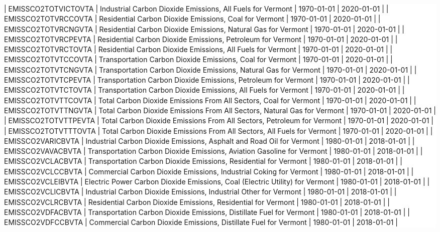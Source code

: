 | EMISSCO2TOTVICTOVTA       | Industrial Carbon Dioxide Emissions, All Fuels for Vermont                                                                                                                                            | 1970-01-01          | 2020-01-01        |
| EMISSCO2TOTVRCCOVTA       | Residential Carbon Dioxide Emissions, Coal for Vermont                                                                                                                                                | 1970-01-01          | 2020-01-01        |
| EMISSCO2TOTVRCNGVTA       | Residential Carbon Dioxide Emissions, Natural Gas for Vermont                                                                                                                                         | 1970-01-01          | 2020-01-01        |
| EMISSCO2TOTVRCPEVTA       | Residential Carbon Dioxide Emissions, Petroleum for Vermont                                                                                                                                           | 1970-01-01          | 2020-01-01        |
| EMISSCO2TOTVRCTOVTA       | Residential Carbon Dioxide Emissions, All Fuels for Vermont                                                                                                                                           | 1970-01-01          | 2020-01-01        |
| EMISSCO2TOTVTCCOVTA       | Transportation Carbon Dioxide Emissions, Coal for Vermont                                                                                                                                             | 1970-01-01          | 2020-01-01        |
| EMISSCO2TOTVTCNGVTA       | Transportation Carbon Dioxide Emissions, Natural Gas for Vermont                                                                                                                                      | 1970-01-01          | 2020-01-01        |
| EMISSCO2TOTVTCPEVTA       | Transportation Carbon Dioxide Emissions, Petroleum for Vermont                                                                                                                                        | 1970-01-01          | 2020-01-01        |
| EMISSCO2TOTVTCTOVTA       | Transportation Carbon Dioxide Emissions, All Fuels for Vermont                                                                                                                                        | 1970-01-01          | 2020-01-01        |
| EMISSCO2TOTVTTCOVTA       | Total Carbon Dioxide Emissions From All Sectors, Coal for Vermont                                                                                                                                     | 1970-01-01          | 2020-01-01        |
| EMISSCO2TOTVTTNGVTA       | Total Carbon Dioxide Emissions From All Sectors, Natural Gas for Vermont                                                                                                                              | 1970-01-01          | 2020-01-01        |
| EMISSCO2TOTVTTPEVTA       | Total Carbon Dioxide Emissions From All Sectors, Petroleum for Vermont                                                                                                                                | 1970-01-01          | 2020-01-01        |
| EMISSCO2TOTVTTTOVTA       | Total Carbon Dioxide Emissions From All Sectors, All Fuels for Vermont                                                                                                                                | 1970-01-01          | 2020-01-01        |
| EMISSCO2VARICBVTA         | Industrial Carbon Dioxide Emissions, Asphalt and Road Oil for Vermont                                                                                                                                 | 1980-01-01          | 2018-01-01        |
| EMISSCO2VAVACBVTA         | Transportation Carbon Dioxide Emissions, Aviation Gasoline for Vermont                                                                                                                                | 1980-01-01          | 2018-01-01        |
| EMISSCO2VCLACBVTA         | Transportation Carbon Dioxide Emissions, Residential for Vermont                                                                                                                                      | 1980-01-01          | 2018-01-01        |
| EMISSCO2VCLCCBVTA         | Commercial Carbon Dioxide Emissions, Industrial Coking for Vermont                                                                                                                                    | 1980-01-01          | 2018-01-01        |
| EMISSCO2VCLEIBVTA         | Electric Power Carbon Dioxide Emissions, Coal (Electric Utility) for Vermont                                                                                                                          | 1980-01-01          | 2018-01-01        |
| EMISSCO2VCLICBVTA         | Industrial Carbon Dioxide Emissions, Industrial Other for Vermont                                                                                                                                     | 1980-01-01          | 2018-01-01        |
| EMISSCO2VCLRCBVTA         | Residential Carbon Dioxide Emissions, Residential for Vermont                                                                                                                                         | 1980-01-01          | 2018-01-01        |
| EMISSCO2VDFACBVTA         | Transportation Carbon Dioxide Emissions, Distillate Fuel for Vermont                                                                                                                                  | 1980-01-01          | 2018-01-01        |
| EMISSCO2VDFCCBVTA         | Commercial Carbon Dioxide Emissions, Distillate Fuel for Vermont                                                                                                                                      | 1980-01-01          | 2018-01-01        |